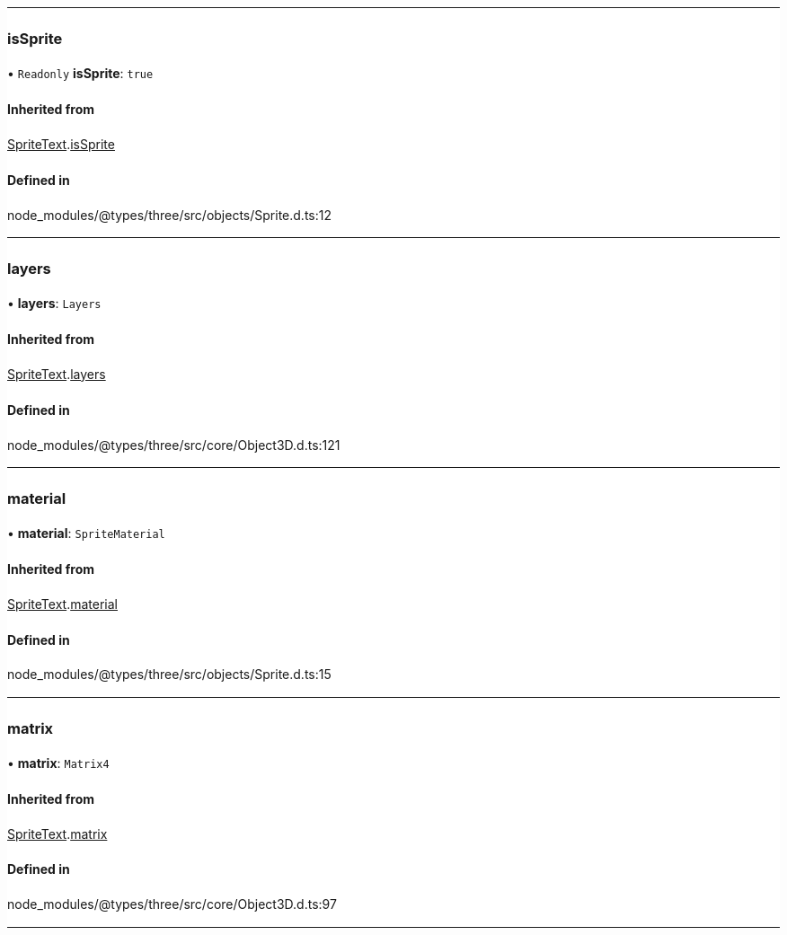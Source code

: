 ___

### isSprite

• `Readonly` **isSprite**: ``true``

#### Inherited from

[SpriteText](SpriteText.md).[isSprite](SpriteText.md#issprite)

#### Defined in

node_modules/@types/three/src/objects/Sprite.d.ts:12

___

### layers

• **layers**: `Layers`

#### Inherited from

[SpriteText](SpriteText.md).[layers](SpriteText.md#layers)

#### Defined in

node_modules/@types/three/src/core/Object3D.d.ts:121

___

### material

• **material**: `SpriteMaterial`

#### Inherited from

[SpriteText](SpriteText.md).[material](SpriteText.md#material)

#### Defined in

node_modules/@types/three/src/objects/Sprite.d.ts:15

___

### matrix

• **matrix**: `Matrix4`

#### Inherited from

[SpriteText](SpriteText.md).[matrix](SpriteText.md#matrix)

#### Defined in

node_modules/@types/three/src/core/Object3D.d.ts:97

___
